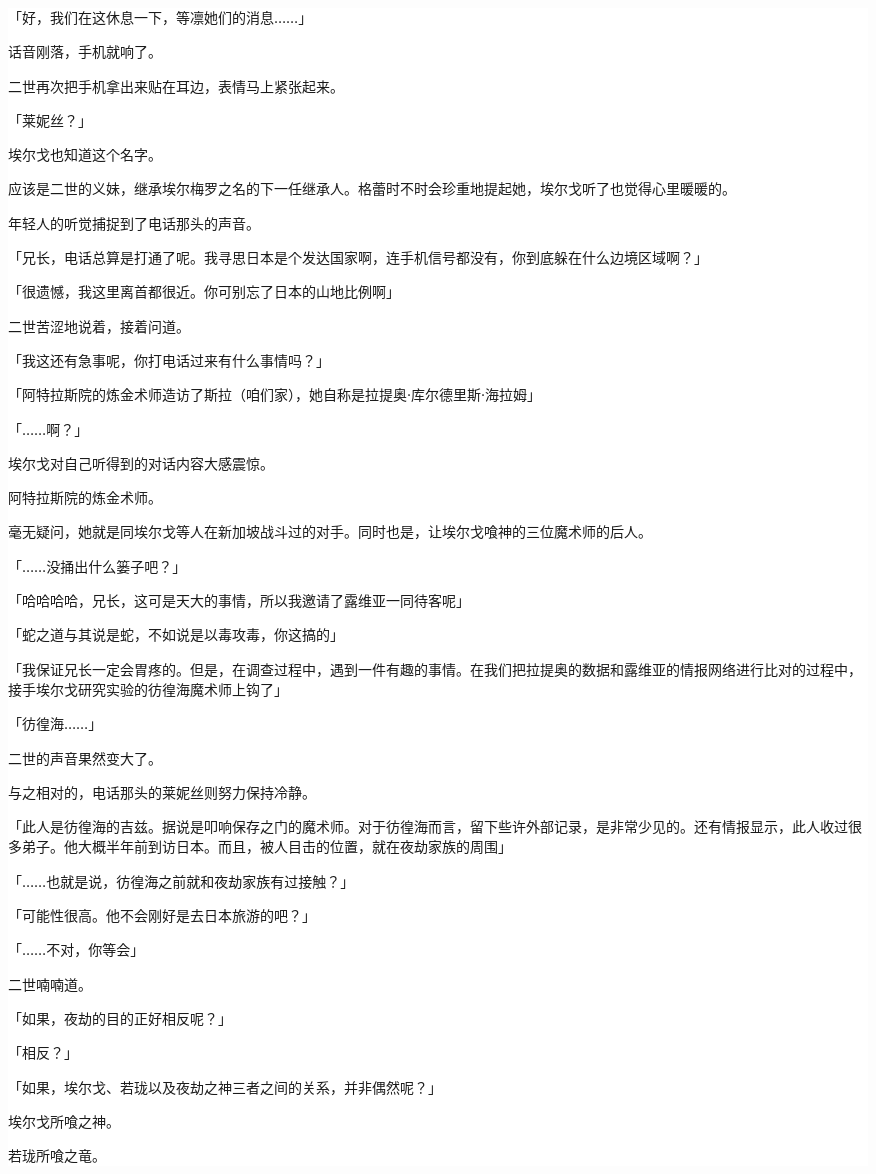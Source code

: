 「好，我们在这休息一下，等凛她们的消息……」

话音刚落，手机就响了。

二世再次把手机拿出来贴在耳边，表情马上紧张起来。

「莱妮丝？」

埃尔戈也知道这个名字。

应该是二世的义妹，继承埃尔梅罗之名的下一任继承人。格蕾时不时会珍重地提起她，埃尔戈听了也觉得心里暖暖的。

年轻人的听觉捕捉到了电话那头的声音。

「兄长，电话总算是打通了呢。我寻思日本是个发达国家啊，连手机信号都没有，你到底躲在什么边境区域啊？」

「很遗憾，我这里离首都很近。你可别忘了日本的山地比例啊」

二世苦涩地说着，接着问道。

「我这还有急事呢，你打电话过来有什么事情吗？」

「阿特拉斯院的炼金术师造访了斯拉（咱们家），她自称是拉提奥·库尔德里斯·海拉姆」

「……啊？」

埃尔戈对自己听得到的对话内容大感震惊。

阿特拉斯院的炼金术师。

毫无疑问，她就是同埃尔戈等人在新加坡战斗过的对手。同时也是，让埃尔戈喰神的三位魔术师的后人。

「……没捅出什么篓子吧？」

「哈哈哈哈，兄长，这可是天大的事情，所以我邀请了露维亚一同待客呢」

「蛇之道与其说是蛇，不如说是以毒攻毒，你这搞的」

「我保证兄长一定会胃疼的。但是，在调查过程中，遇到一件有趣的事情。在我们把拉提奥的数据和露维亚的情报网络进行比对的过程中，接手埃尔戈研究实验的彷徨海魔术师上钩了」

「彷徨海……」

二世的声音果然变大了。

与之相对的，电话那头的莱妮丝则努力保持冷静。

「此人是彷徨海的吉兹。据说是叩响保存之门的魔术师。对于彷徨海而言，留下些许外部记录，是非常少见的。还有情报显示，此人收过很多弟子。他大概半年前到访日本。而且，被人目击的位置，就在夜劫家族的周围」

「……也就是说，彷徨海之前就和夜劫家族有过接触？」

「可能性很高。他不会刚好是去日本旅游的吧？」

「……不对，你等会」

二世喃喃道。

「如果，夜劫的目的正好相反呢？」

「相反？」

「如果，埃尔戈、若珑以及夜劫之神三者之间的关系，并非偶然呢？」

埃尔戈所喰之神。

若珑所喰之竜。
